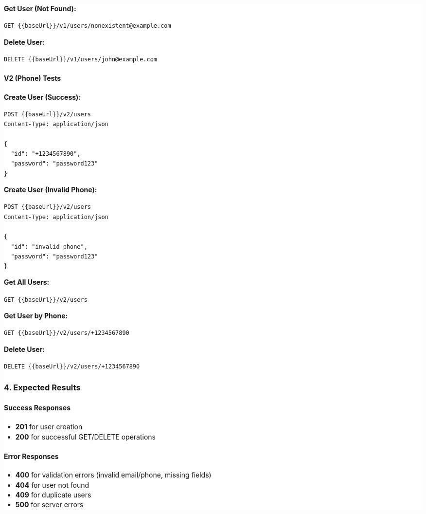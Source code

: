 **Get User (Not Found):**
```
GET {{baseUrl}}/v1/users/nonexistent@example.com
```

**Delete User:**
```
DELETE {{baseUrl}}/v1/users/john@example.com
```

#### V2 (Phone) Tests

**Create User (Success):**
```
POST {{baseUrl}}/v2/users
Content-Type: application/json

{
  "id": "+1234567890",
  "password": "password123"
}
```

**Create User (Invalid Phone):**
```
POST {{baseUrl}}/v2/users
Content-Type: application/json

{
  "id": "invalid-phone",
  "password": "password123"
}
```

**Get All Users:**
```
GET {{baseUrl}}/v2/users
```

**Get User by Phone:**
```
GET {{baseUrl}}/v2/users/+1234567890
```

**Delete User:**
```
DELETE {{baseUrl}}/v2/users/+1234567890
```

### 4. Expected Results

#### Success Responses
- **201** for user creation
- **200** for successful GET/DELETE operations

#### Error Responses
- **400** for validation errors (invalid email/phone, missing fields)
- **404** for user not found
- **409** for duplicate users
- **500** for server errors
